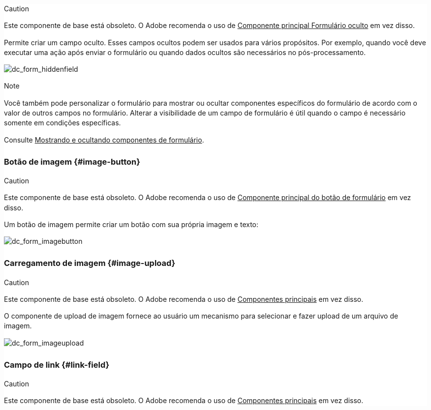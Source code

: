 >[!CAUTION]
>
>Este componente de base está obsoleto. O Adobe recomenda o uso de [Componente principal Formulário oculto](https://experienceleague.adobe.com/docs/experience-manager-core-components/using/wcm-components/forms/form-hidden.html) em vez disso.

Permite criar um campo oculto. Esses campos ocultos podem ser usados para vários propósitos. Por exemplo, quando você deve executar uma ação após enviar o formulário ou quando dados ocultos são necessários no pós-processamento.

![dc_form_hiddenfield](assets/dc_form_hiddenfield.png)

>[!NOTE]
>
>Você também pode personalizar o formulário para mostrar ou ocultar componentes específicos do formulário de acordo com o valor de outros campos no formulário. Alterar a visibilidade de um campo de formulário é útil quando o campo é necessário somente em condições específicas.
>
>Consulte [Mostrando e ocultando componentes de formulário](/help/sites-developing/developing-forms.md#showing-and-hiding-form-components).

### Botão de imagem {#image-button}

>[!CAUTION]
>
>Este componente de base está obsoleto. O Adobe recomenda o uso de [Componente principal do botão de formulário](https://experienceleague.adobe.com/docs/experience-manager-core-components/using/wcm-components/forms/form-button.html) em vez disso.

Um botão de imagem permite criar um botão com sua própria imagem e texto:

![dc_form_imagebutton](assets/dc_form_imagebutton.png)

### Carregamento de imagem {#image-upload}

>[!CAUTION]
>
>Este componente de base está obsoleto. O Adobe recomenda o uso de [Componentes principais](https://experienceleague.adobe.com/docs/experience-manager-core-components/using/introduction.html?lang=pt-BR) em vez disso.

O componente de upload de imagem fornece ao usuário um mecanismo para selecionar e fazer upload de um arquivo de imagem.

![dc_form_imageupload](assets/dc_form_imageupload.png)

### Campo de link {#link-field}

>[!CAUTION]
>
>Este componente de base está obsoleto. O Adobe recomenda o uso de [Componentes principais](https://experienceleague.adobe.com/docs/experience-manager-core-components/using/introduction.html?lang=pt-BR) em vez disso.
